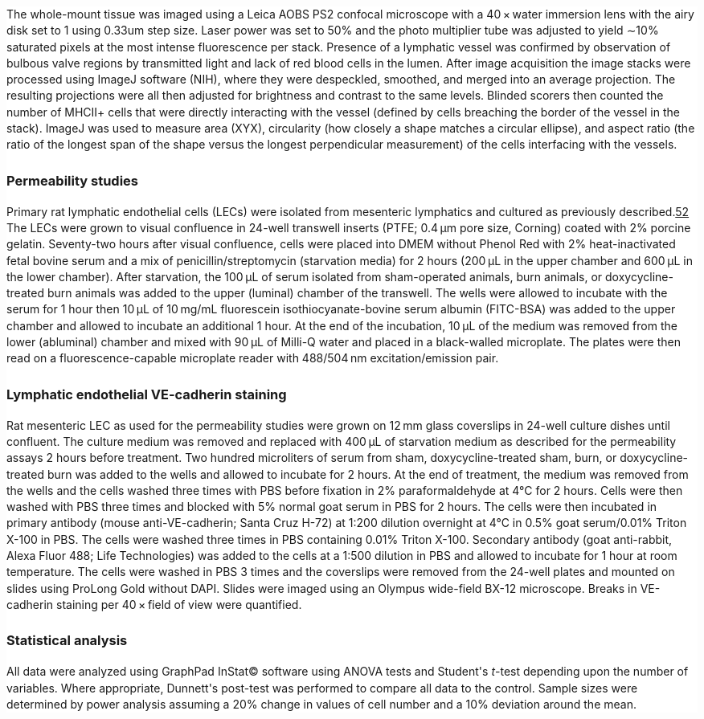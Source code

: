 The whole-mount tissue was imaged using a Leica AOBS PS2 confocal microscope with a 40 × water immersion lens with the airy disk set to 1 using 0.33um step size. Laser power was set to 50% and the photo multiplier tube was adjusted to yield ∼10% saturated pixels at the most intense fluorescence per stack. Presence of a lymphatic vessel was confirmed by observation of bulbous valve regions by transmitted light and lack of red blood cells in the lumen. After image acquisition the image stacks were processed using ImageJ software (NIH), where they were despeckled, smoothed, and merged into an average projection. The resulting projections were all then adjusted for brightness and contrast to the same levels. Blinded scorers then counted the number of MHCII+ cells that were directly interacting with the vessel (defined by cells breaching the border of the vessel in the stack). ImageJ was used to measure area (XYX), circularity (how closely a shape matches a circular ellipse), and aspect ratio (the ratio of the longest span of the shape versus the longest perpendicular measurement) of the cells interfacing with the vessels.

### Permeability studies

Primary rat lymphatic endothelial cells (LECs) were isolated from mesenteric lymphatics and cultured as previously described.[52](#B52) The LECs were grown to visual confluence in 24-well transwell inserts (PTFE; 0.4 μm pore size, Corning) coated with 2% porcine gelatin. Seventy-two hours after visual confluence, cells were placed into DMEM without Phenol Red with 2% heat-inactivated fetal bovine serum and a mix of penicillin/streptomycin (starvation media) for 2 hours (200 μL in the upper chamber and 600 μL in the lower chamber). After starvation, the 100 μL of serum isolated from sham-operated animals, burn animals, or doxycycline-treated burn animals was added to the upper (luminal) chamber of the transwell. The wells were allowed to incubate with the serum for 1 hour then 10 μL of 10 mg/mL fluorescein isothiocyanate-bovine serum albumin (FITC-BSA) was added to the upper chamber and allowed to incubate an additional 1 hour. At the end of the incubation, 10 μL of the medium was removed from the lower (abluminal) chamber and mixed with 90 μL of Milli-Q water and placed in a black-walled microplate. The plates were then read on a fluorescence-capable microplate reader with 488/504 nm excitation/emission pair.

### Lymphatic endothelial VE-cadherin staining

Rat mesenteric LEC as used for the permeability studies were grown on 12 mm glass coverslips in 24-well culture dishes until confluent. The culture medium was removed and replaced with 400 μL of starvation medium as described for the permeability assays 2 hours before treatment. Two hundred microliters of serum from sham, doxycycline-treated sham, burn, or doxycycline-treated burn was added to the wells and allowed to incubate for 2 hours. At the end of treatment, the medium was removed from the wells and the cells washed three times with PBS before fixation in 2% paraformaldehyde at 4°C for 2 hours. Cells were then washed with PBS three times and blocked with 5% normal goat serum in PBS for 2 hours. The cells were then incubated in primary antibody (mouse anti-VE-cadherin; Santa Cruz H-72) at 1:200 dilution overnight at 4°C in 0.5% goat serum/0.01% Triton X-100 in PBS. The cells were washed three times in PBS containing 0.01% Triton X-100. Secondary antibody (goat anti-rabbit, Alexa Fluor 488; Life Technologies) was added to the cells at a 1:500 dilution in PBS and allowed to incubate for 1 hour at room temperature. The cells were washed in PBS 3 times and the coverslips were removed from the 24-well plates and mounted on slides using ProLong Gold without DAPI. Slides were imaged using an Olympus wide-field BX-12 microscope. Breaks in VE-cadherin staining per 40 × field of view were quantified.

### Statistical analysis

All data were analyzed using GraphPad InStat© software using ANOVA tests and Student's _t_\-test depending upon the number of variables. Where appropriate, Dunnett's post-test was performed to compare all data to the control. Sample sizes were determined by power analysis assuming a 20% change in values of cell number and a 10% deviation around the mean.
